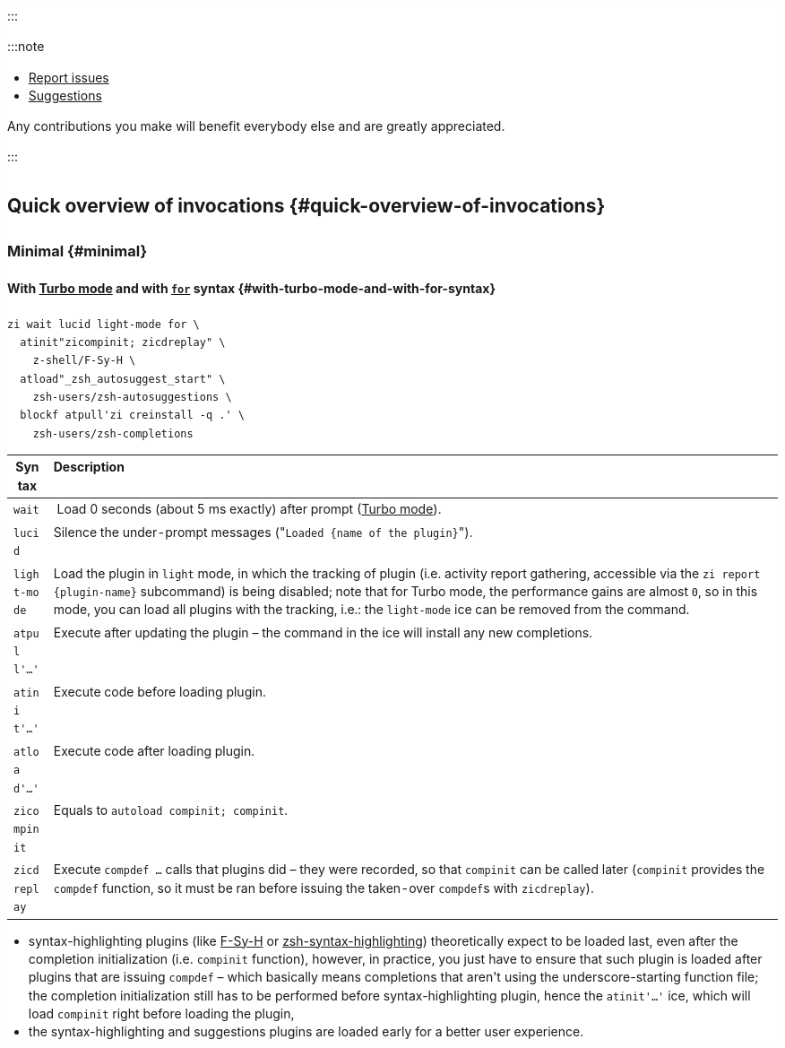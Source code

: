 :::

:::note

- [Report issues](https://github.com/z-shell/zi/issues/new/choose)
- [Suggestions](https://github.com/z-shell/zi/discussions/categories/ideas)

Any contributions you make will benefit everybody else and are greatly appreciated.

:::

## Quick overview of invocations {#quick-overview-of-invocations}

### Minimal {#minimal}

#### With [Turbo mode](../getting_started/overview#turbo-mode-zsh--53) and with [`for`](/docs/guides/syntax#the-for-syntax) syntax {#with-turbo-mode-and-with-for-syntax}

```shell {1} title=~/.zshrc
zi wait lucid light-mode for \
  atinit"zicompinit; zicdreplay" \
    z-shell/F-Sy-H \
  atload"_zsh_autosuggest_start" \
    zsh-users/zsh-autosuggestions \
  blockf atpull'zi creinstall -q .' \
    zsh-users/zsh-completions
```

<APITable>

| Syntax | Description |
| --- | :-- |
| `wait` |  Load 0 seconds (about 5 ms exactly) after prompt ([Turbo mode](/docs/getting_started/overview#turbo-mode-zsh--53)). |
| `lucid` | Silence the under-prompt messages ("`Loaded {name of the plugin}`"). |
| `light-mode` | Load the plugin in `light` mode, in which the tracking of plugin (i.e. activity report gathering, accessible via the `zi report {plugin-name}` subcommand) is being disabled; note that for Turbo mode, the performance gains are almost `0`, so in this mode, you can load all plugins with the tracking, i.e.: the `light-mode` ice can be removed from the command. |
| `atpull'…'` | Execute after updating the plugin – the command in the ice will install any new completions. |
| `atinit'…'` | Execute code before loading plugin. |
| `atload'…'` | Execute code after loading plugin. |
| `zicompinit` | Equals to `autoload compinit; compinit`. |
| `zicdreplay` | Execute `compdef …` calls that plugins did – they were recorded, so that `compinit` can be called later (`compinit` provides the `compdef` function, so it must be ran before issuing the taken-over `compdef`s with `zicdreplay`). |

</APITable>

- syntax-highlighting plugins (like [F-Sy-H](https://github.com/z-shell/F-Sy-H) or [zsh-syntax-highlighting](https://github.com/zsh-users/zsh-syntax-highlighting)) theoretically expect to be loaded last, even after the completion initialization (i.e. `compinit` function), however, in practice, you just have to ensure that such plugin is loaded after plugins that are issuing `compdef` – which basically means completions that aren't using the underscore-starting function file; the completion initialization still has to be performed before syntax-highlighting plugin, hence the `atinit'…'` ice, which will load `compinit` right before loading the plugin,
- the syntax-highlighting and suggestions plugins are loaded early for a better user experience.
